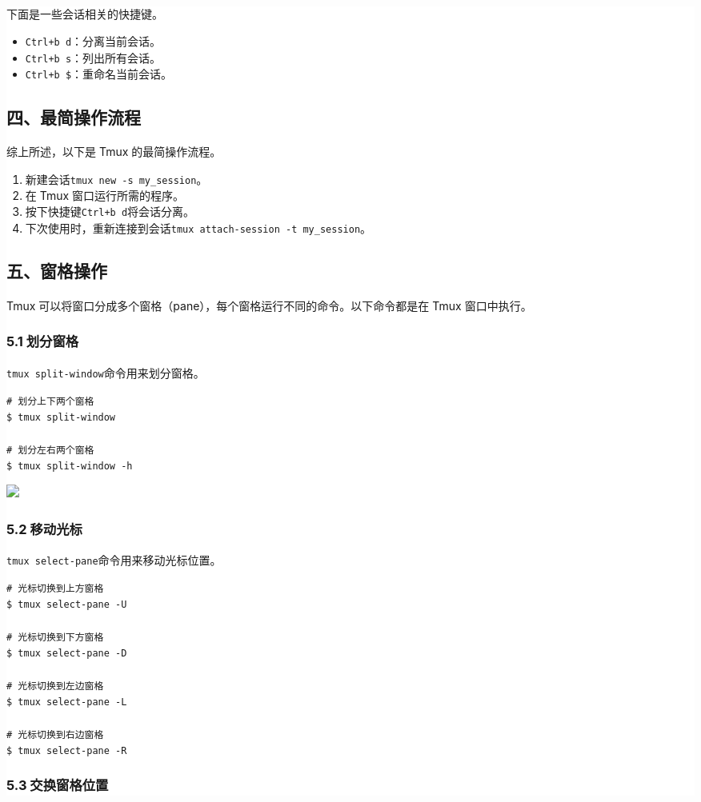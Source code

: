 下面是一些会话相关的快捷键。

* `Ctrl+b d`：分离当前会话。
* `Ctrl+b s`：列出所有会话。
* `Ctrl+b $`：重命名当前会话。

## 四、最简操作流程

综上所述，以下是 Tmux 的最简操作流程。

1.  新建会话`tmux new -s my_session`。
2.  在 Tmux 窗口运行所需的程序。
3.  按下快捷键`Ctrl+b d`将会话分离。
4.  下次使用时，重新连接到会话`tmux attach-session -t my_session`。

## 五、窗格操作

Tmux 可以将窗口分成多个窗格（pane），每个窗格运行不同的命令。以下命令都是在 Tmux 窗口中执行。

### 5.1 划分窗格

`tmux split-window`命令用来划分窗格。

```shell
# 划分上下两个窗格
$ tmux split-window

# 划分左右两个窗格
$ tmux split-window -h
```
    
![](https://cdn.jsdelivr.net/gh/makaspacex/PictureZone@main/uPic/vhWZIZ.jpg)


### 5.2 移动光标

`tmux select-pane`命令用来移动光标位置。

```shell
# 光标切换到上方窗格
$ tmux select-pane -U

# 光标切换到下方窗格
$ tmux select-pane -D

# 光标切换到左边窗格
$ tmux select-pane -L

# 光标切换到右边窗格
$ tmux select-pane -R
```

### 5.3 交换窗格位置
